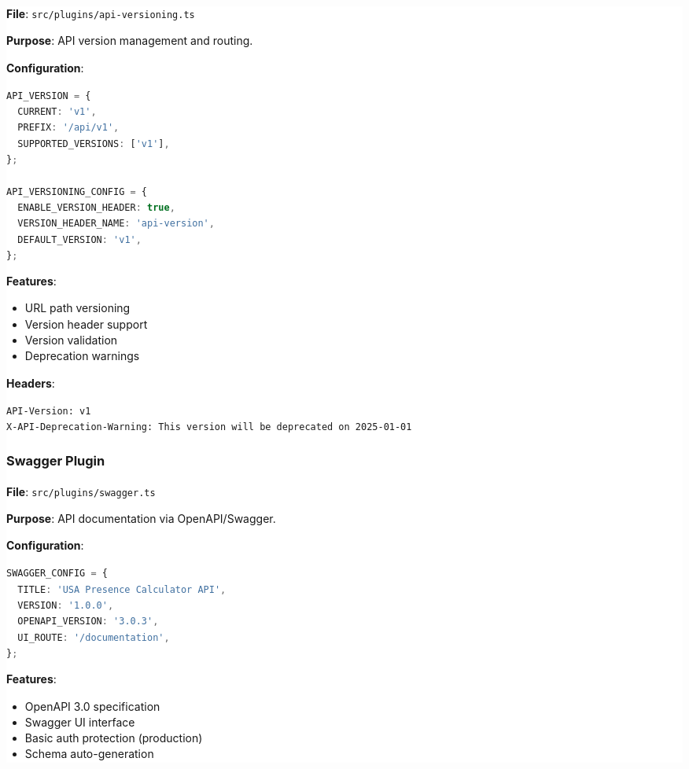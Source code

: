 **File**: `src/plugins/api-versioning.ts`

**Purpose**: API version management and routing.

**Configuration**:

```typescript
API_VERSION = {
  CURRENT: 'v1',
  PREFIX: '/api/v1',
  SUPPORTED_VERSIONS: ['v1'],
};

API_VERSIONING_CONFIG = {
  ENABLE_VERSION_HEADER: true,
  VERSION_HEADER_NAME: 'api-version',
  DEFAULT_VERSION: 'v1',
};
```

**Features**:

- URL path versioning
- Version header support
- Version validation
- Deprecation warnings

**Headers**:

```http
API-Version: v1
X-API-Deprecation-Warning: This version will be deprecated on 2025-01-01
```

### Swagger Plugin

**File**: `src/plugins/swagger.ts`

**Purpose**: API documentation via OpenAPI/Swagger.

**Configuration**:

```typescript
SWAGGER_CONFIG = {
  TITLE: 'USA Presence Calculator API',
  VERSION: '1.0.0',
  OPENAPI_VERSION: '3.0.3',
  UI_ROUTE: '/documentation',
};
```

**Features**:

- OpenAPI 3.0 specification
- Swagger UI interface
- Basic auth protection (production)
- Schema auto-generation
